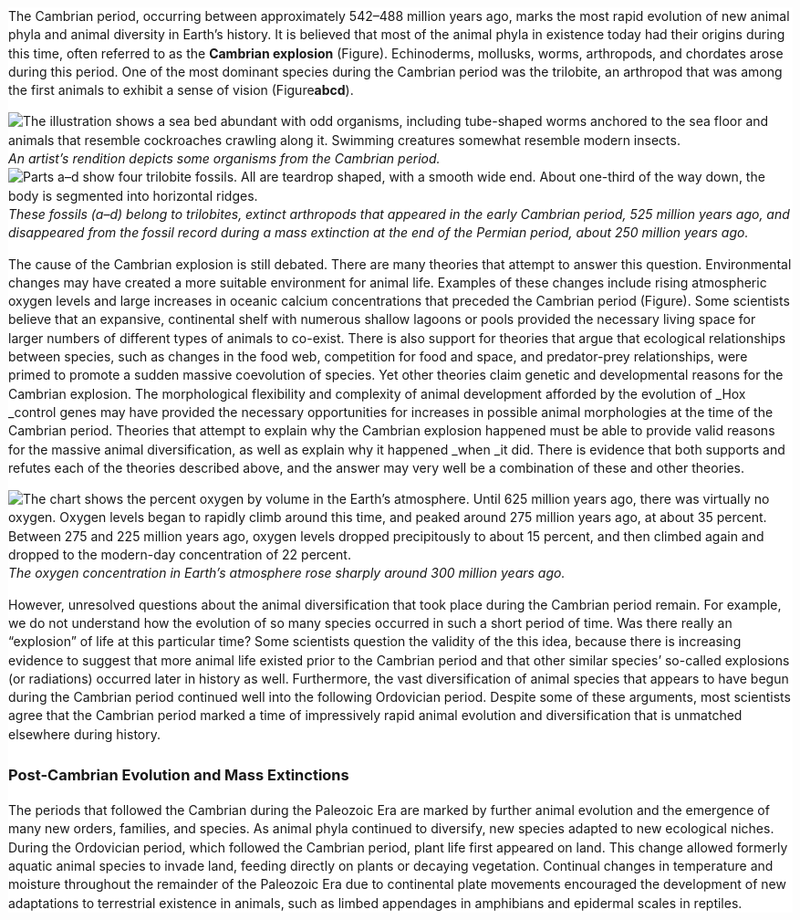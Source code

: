 The Cambrian period, occurring between approximately 542–488 million years ago, marks the most rapid evolution of new animal phyla and animal diversity in Earth’s history. It is believed that most of the animal phyla in existence today had their origins during this time, often referred to as the **Cambrian explosion** (Figure). Echinoderms, mollusks, worms, arthropods, and chordates arose during this period. One of the most dominant species during the Cambrian period was the trilobite, an arthropod that was among the first animals to exhibit a sense of vision (Figure**abcd**).

![The illustration shows a sea bed abundant with odd organisms, including tube-shaped worms anchored to the sea floor and animals that resemble cockroaches crawling along it. Swimming creatures somewhat resemble modern insects.][3] _An artist’s rendition depicts some organisms from the Cambrian period._ ![Parts a–d show four trilobite fossils. All are teardrop shaped, with a smooth wide end. About one-third of the way down, the body is segmented into horizontal ridges.][4] _These fossils (a–d) belong to trilobites, extinct arthropods that appeared in the early Cambrian period, 525 million years ago, and disappeared from the fossil record during a mass extinction at the end of the Permian period, about 250 million years ago._

The cause of the Cambrian explosion is still debated. There are many theories that attempt to answer this question. Environmental changes may have created a more suitable environment for animal life. Examples of these changes include rising atmospheric oxygen levels and large increases in oceanic calcium concentrations that preceded the Cambrian period (Figure). Some scientists believe that an expansive, continental shelf with numerous shallow lagoons or pools provided the necessary living space for larger numbers of different types of animals to co-exist. There is also support for theories that argue that ecological relationships between species, such as changes in the food web, competition for food and space, and predator-prey relationships, were primed to promote a sudden massive coevolution of species. Yet other theories claim genetic and developmental reasons for the Cambrian explosion. The morphological flexibility and complexity of animal development afforded by the evolution of _Hox _control genes may have provided the necessary opportunities for increases in possible animal morphologies at the time of the Cambrian period. Theories that attempt to explain why the Cambrian explosion happened must be able to provide valid reasons for the massive animal diversification, as well as explain why it happened _when _it did. There is evidence that both supports and refutes each of the theories described above, and the answer may very well be a combination of these and other theories.

![The chart shows the percent oxygen by volume in the Earth’s atmosphere. Until 625 million years ago, there was virtually no oxygen. Oxygen levels began to rapidly climb around this time, and peaked around 275 million years ago, at about 35 percent. Between 275 and 225 million years ago, oxygen levels dropped precipitously to about 15 percent, and then climbed again and dropped to the modern-day concentration of 22 percent.][5] _The oxygen concentration in Earth’s atmosphere rose sharply around 300 million years ago._

However, unresolved questions about the animal diversification that took place during the Cambrian period remain. For example, we do not understand how the evolution of so many species occurred in such a short period of time. Was there really an “explosion” of life at this particular time? Some scientists question the validity of the this idea, because there is increasing evidence to suggest that more animal life existed prior to the Cambrian period and that other similar species’ so-called explosions (or radiations) occurred later in history as well. Furthermore, the vast diversification of animal species that appears to have begun during the Cambrian period continued well into the following Ordovician period. Despite some of these arguments, most scientists agree that the Cambrian period marked a time of impressively rapid animal evolution and diversification that is unmatched elsewhere during history.

### Post-Cambrian Evolution and Mass Extinctions

The periods that followed the Cambrian during the Paleozoic Era are marked by further animal evolution and the emergence of many new orders, families, and species. As animal phyla continued to diversify, new species adapted to new ecological niches. During the Ordovician period, which followed the Cambrian period, plant life first appeared on land. This change allowed formerly aquatic animal species to invade land, feeding directly on plants or decaying vegetation. Continual changes in temperature and moisture throughout the remainder of the Paleozoic Era due to continental plate movements encouraged the development of new adaptations to terrestrial existence in animals, such as limbed appendages in amphibians and epidermal scales in reptiles.


   [1]: https://cnx.org/resources/91d3fac980d89abeee573c52b4b1357198b75570/Figure_27_04_01.jpg
   [2]: https://cnx.org/resources/bd946bd512a6a588a33f94771122fa25f11cfcd1/Figure_27_04_02ab.jpg
   [3]: https://cnx.org/resources/1b7e66ff9679b0d4e93b1c5015896ba93cf012d9/Figure_27_04_03.jpg
   [4]: https://cnx.org/resources/08c07bf0fabd15b0a4a5393208b4d3cf53eb84a9/Figure_27_04_04abcd.jpg
   [5]: https://cnx.org/resources/6e07b99383d6a02b73db6272daa71d0c58f524f8/Figure_27_04_05f.jpg
   [6]: https://cnx.org/resources/45873f92eee2ada83a6b0acdb4db84029844c020/Figure_27_04_06.jpg